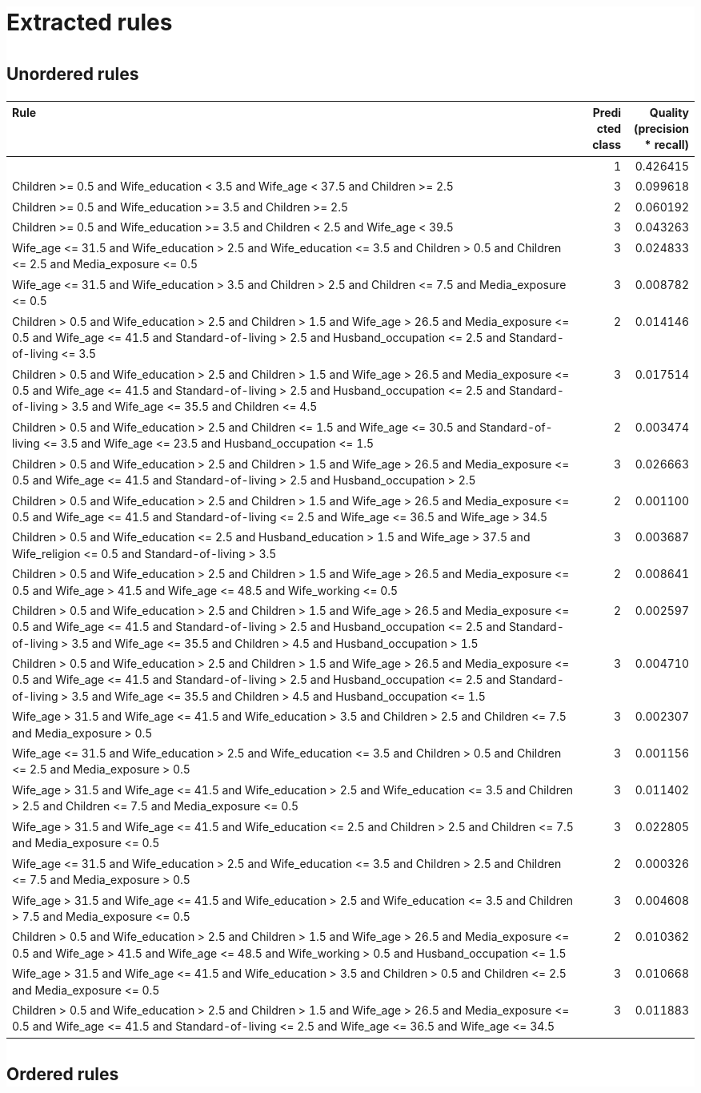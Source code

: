 # Extracted rules

## Unordered rules

| Rule | Predicted class | Quality (precision * recall) |
|:----|----:|----:|
|  | 1 | 0.426415 |
| Children >= 0.5 and Wife_education < 3.5 and Wife_age < 37.5 and Children >= 2.5 | 3 | 0.099618 |
| Children >= 0.5 and Wife_education >= 3.5 and Children >= 2.5 | 2 | 0.060192 |
| Children >= 0.5 and Wife_education >= 3.5 and Children < 2.5 and Wife_age < 39.5 | 3 | 0.043263 |
| Wife_age <= 31.5 and Wife_education > 2.5 and Wife_education <= 3.5 and Children > 0.5 and Children <= 2.5 and Media_exposure <= 0.5 | 3 | 0.024833 |
| Wife_age <= 31.5 and Wife_education > 3.5 and Children > 2.5 and Children <= 7.5 and Media_exposure <= 0.5 | 3 | 0.008782 |
| Children > 0.5 and Wife_education > 2.5 and Children > 1.5 and Wife_age > 26.5 and Media_exposure <= 0.5 and Wife_age <= 41.5 and Standard-of-living > 2.5 and Husband_occupation <= 2.5 and Standard-of-living <= 3.5 | 2 | 0.014146 |
| Children > 0.5 and Wife_education > 2.5 and Children > 1.5 and Wife_age > 26.5 and Media_exposure <= 0.5 and Wife_age <= 41.5 and Standard-of-living > 2.5 and Husband_occupation <= 2.5 and Standard-of-living > 3.5 and Wife_age <= 35.5 and Children <= 4.5 | 3 | 0.017514 |
| Children > 0.5 and Wife_education > 2.5 and Children <= 1.5 and Wife_age <= 30.5 and Standard-of-living <= 3.5 and Wife_age <= 23.5 and Husband_occupation <= 1.5 | 2 | 0.003474 |
| Children > 0.5 and Wife_education > 2.5 and Children > 1.5 and Wife_age > 26.5 and Media_exposure <= 0.5 and Wife_age <= 41.5 and Standard-of-living > 2.5 and Husband_occupation > 2.5 | 3 | 0.026663 |
| Children > 0.5 and Wife_education > 2.5 and Children > 1.5 and Wife_age > 26.5 and Media_exposure <= 0.5 and Wife_age <= 41.5 and Standard-of-living <= 2.5 and Wife_age <= 36.5 and Wife_age > 34.5 | 2 | 0.001100 |
| Children > 0.5 and Wife_education <= 2.5 and Husband_education > 1.5 and Wife_age > 37.5 and Wife_religion <= 0.5 and Standard-of-living > 3.5 | 3 | 0.003687 |
| Children > 0.5 and Wife_education > 2.5 and Children > 1.5 and Wife_age > 26.5 and Media_exposure <= 0.5 and Wife_age > 41.5 and Wife_age <= 48.5 and Wife_working <= 0.5 | 2 | 0.008641 |
| Children > 0.5 and Wife_education > 2.5 and Children > 1.5 and Wife_age > 26.5 and Media_exposure <= 0.5 and Wife_age <= 41.5 and Standard-of-living > 2.5 and Husband_occupation <= 2.5 and Standard-of-living > 3.5 and Wife_age <= 35.5 and Children > 4.5 and Husband_occupation > 1.5 | 2 | 0.002597 |
| Children > 0.5 and Wife_education > 2.5 and Children > 1.5 and Wife_age > 26.5 and Media_exposure <= 0.5 and Wife_age <= 41.5 and Standard-of-living > 2.5 and Husband_occupation <= 2.5 and Standard-of-living > 3.5 and Wife_age <= 35.5 and Children > 4.5 and Husband_occupation <= 1.5 | 3 | 0.004710 |
| Wife_age > 31.5 and Wife_age <= 41.5 and Wife_education > 3.5 and Children > 2.5 and Children <= 7.5 and Media_exposure > 0.5 | 3 | 0.002307 |
| Wife_age <= 31.5 and Wife_education > 2.5 and Wife_education <= 3.5 and Children > 0.5 and Children <= 2.5 and Media_exposure > 0.5 | 3 | 0.001156 |
| Wife_age > 31.5 and Wife_age <= 41.5 and Wife_education > 2.5 and Wife_education <= 3.5 and Children > 2.5 and Children <= 7.5 and Media_exposure <= 0.5 | 3 | 0.011402 |
| Wife_age > 31.5 and Wife_age <= 41.5 and Wife_education <= 2.5 and Children > 2.5 and Children <= 7.5 and Media_exposure <= 0.5 | 3 | 0.022805 |
| Wife_age <= 31.5 and Wife_education > 2.5 and Wife_education <= 3.5 and Children > 2.5 and Children <= 7.5 and Media_exposure > 0.5 | 2 | 0.000326 |
| Wife_age > 31.5 and Wife_age <= 41.5 and Wife_education > 2.5 and Wife_education <= 3.5 and Children > 7.5 and Media_exposure <= 0.5 | 3 | 0.004608 |
| Children > 0.5 and Wife_education > 2.5 and Children > 1.5 and Wife_age > 26.5 and Media_exposure <= 0.5 and Wife_age > 41.5 and Wife_age <= 48.5 and Wife_working > 0.5 and Husband_occupation <= 1.5 | 2 | 0.010362 |
| Wife_age > 31.5 and Wife_age <= 41.5 and Wife_education > 3.5 and Children > 0.5 and Children <= 2.5 and Media_exposure <= 0.5 | 3 | 0.010668 |
| Children > 0.5 and Wife_education > 2.5 and Children > 1.5 and Wife_age > 26.5 and Media_exposure <= 0.5 and Wife_age <= 41.5 and Standard-of-living <= 2.5 and Wife_age <= 36.5 and Wife_age <= 34.5 | 3 | 0.011883 |

## Ordered rules
